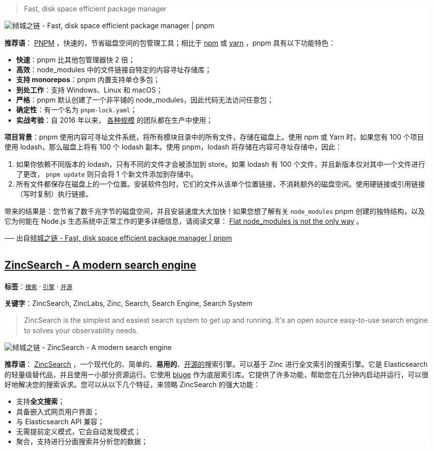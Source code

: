 > Fast, disk space efficient package manager

![倾城之链 - Fast, disk space efficient package manager | pnpm](https://nicelinks.oss-cn-shenzhen.aliyuncs.com/pnpm.io.png?x-oss-process=style/png2jpg)

**推荐语**： [PNPM](https://nicelinks.site/redirect?url=https://pnpm.io/) ，快速的，节省磁盘空间的包管理工具；相比于 [npm](https://nicelinks.site/post/6216392f2d17f22050cf1a2b) 或 [yarn](https://nicelinks.site/post/62962d4bf6811e06619d2773) ，pnpm 具有以下功能特色：

- **快速**：pnpm 比其他包管理器快 2 倍；
- **高效**：node_modules 中的文件链接自特定的内容寻址存储库；
- **支持 monorepos**：pnpm 内置支持单仓多包；
- **到处工作**：支持 Windows、Linux 和 macOS；
- **严格**：pnpm 默认创建了一个非平铺的 node_modules，因此代码无法访问任意包；
- **确定性**：有一个名为 `pnpm-lock.yaml`；
- **实战考验**：自 2016 年以来， [各种规模](https://nicelinks.site/redirect?url=https://pnpm.io/users) 的团队都在生产中使用；

**项目背景**：pnpm 使用内容可寻址文件系统，将所有模块目录中的所有文件，存储在磁盘上。使用 npm 或 Yarn 时，如果您有 100 个项目使用 lodash，那么磁盘上将有 100 个 lodash 副本。使用 pnpm，lodash 将存储在内容可寻址存储中，因此：

1.  如果你依赖不同版本的 lodash，只有不同的文件才会被添加到 store。如果 lodash 有 100 个文件，并且新版本仅对其中一个文件进行了更改， `pnpm update` 则只会将 1 个新文件添加到存储中。
2.  所有文件都保存在磁盘上的一个位置。安装软件包时，它们的文件从该单个位置链接，不消耗额外的磁盘空间。使用硬链接或引用链接（写时复制）执行链接。

带来的结果是：您节省了数千兆字节的磁盘空间，并且安装速度大大加快！如果您想了解有关 `node_modules` pnpm 创建的独特结构，以及它为何能在 Node.js 生态系统中正常工作的更多详细信息，请阅读文章： [Flat node_modules is not the only way](https://nicelinks.site/redirect?url=https://pnpm.io/blog/2020/05/27/flat-node-modules-is-not-the-only-way) 。

── 出自[倾城之链 - Fast, disk space efficient package manager | pnpm](https://nicelinks.site/post/62989af00f40a860b1599de2)

## [ZincSearch - A modern search engine](https://nicelinks.site/post/629894090f40a860b1599de0)

**标签**：[`搜索`](https://nicelinks.site/tags/搜索) · [`引擎`](https://nicelinks.site/tags/引擎) · [`开源`](https://nicelinks.site/tags/开源)

**关键字**：ZincSearch, ZincLabs, Zinc, Search, Search Engine, Search System

> ZincSearch is the simplest and easiest search system to get up and running. It's an open source easy-to-use search engine to solves your observability needs.

![倾城之链 - ZincSearch - A modern search engine](https://nicelinks.oss-cn-shenzhen.aliyuncs.com/zincsearch.com.png?x-oss-process=style/png2jpg)

**推荐语**： [ZincSearch](https://nicelinks.site/redirect?url=https://zincsearch.com/) ，一个现代化的、简单的、**易用的**、[开源的](https://nicelinks.site/redirect?url=https://github.com/zinclabs/zinc)搜索引擎。可以基于 Zinc 进行全文索引的搜索引擎。它是 Elasticsearch 的轻量级替代品，并且使用一小部分资源运行。它使用 [bluge](https://nicelinks.site/redirect?url=https://github.com/blugelabs/bluge) 作为底层索引库。它提供了许多功能，帮助您在几分钟内启动并运行，可以很好地解决您的搜索诉求。您可以从以下几个特征，来领略 ZincSearch 的强大功能：

- 支持**全文搜索**；
- 具备嵌入式网页用户界面；
- 与 Elasticsearch API 兼容；
- 无需提前定义模式，它会自动发现模式；
- 聚合，支持进行分面搜索并分析您的数据；
